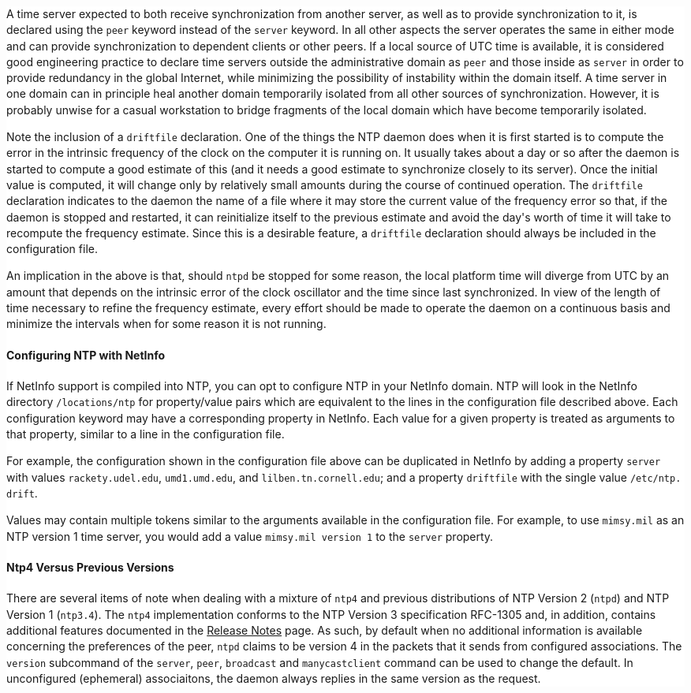 A time server expected to both receive synchronization from another server, as well as to provide synchronization to it, is declared using the <code>peer</code> keyword instead of the <code>server</code> keyword. In all other aspects the server operates the same in either mode and can provide synchronization to dependent clients or other peers. If a local source of UTC time is available, it is considered good engineering practice to declare time servers outside the administrative domain as <code>peer</code> and those inside as <code>server</code> in order to provide redundancy in the global Internet, while minimizing the possibility of instability within the domain itself. A time server in one domain can in principle heal another domain temporarily isolated from all other sources of synchronization. However, it is probably unwise for a casual workstation to bridge fragments of the local domain which have become temporarily isolated.

Note the inclusion of a <code>driftfile</code> declaration. One of the things the NTP daemon does when it is first started is to compute the error in the intrinsic frequency of the clock on the computer it is running on. It usually takes about a day or so after the daemon is started to compute a good estimate of this (and it needs a good estimate to synchronize closely to its server). Once the initial value is computed, it will change only by relatively small amounts during the course of continued operation. The <code>driftfile</code> declaration indicates to the daemon the name of a file where it may store the current value of the frequency error so that, if the daemon is stopped and restarted, it can reinitialize itself to the previous estimate and avoid the day's worth of time it will take to recompute the frequency estimate. Since this is a desirable feature, a <code>driftfile</code> declaration should always be included in the configuration file.

An implication in the above is that, should <code>ntpd</code> be stopped for some reason, the local platform time will diverge from UTC by an amount that depends on the intrinsic error of the clock oscillator and the time since last synchronized. In view of the length of time necessary to refine the frequency estimate, every effort should be made to operate the daemon on a continuous basis and minimize the intervals when for some reason it is not running.

#### Configuring NTP with NetInfo

If NetInfo support is compiled into NTP, you can opt to configure NTP in your NetInfo domain. NTP will look in the NetInfo directory <code>/locations/ntp</code> for property/value pairs which are equivalent to the lines in the configuration file described above. Each configuration keyword may have a corresponding property in NetInfo. Each value for a given property is treated as arguments to that property, similar to a line in the configuration file.

For example, the configuration shown in the configuration file above can be duplicated in NetInfo by adding a property `server` with values `rackety.udel.edu`, `umd1.umd.edu`, and `lilben.tn.cornell.edu`; and a property `driftfile` with the single value `/etc/ntp.drift`.

Values may contain multiple tokens similar to the arguments available in the configuration file. For example, to use <code>mimsy.mil</code> as an NTP version 1 time server, you would add a value `mimsy.mil version 1` to the <code>server</code> property.

#### Ntp4 Versus Previous Versions

There are several items of note when dealing with a mixture of <code>ntp4</code> and previous distributions of NTP Version 2 (<code>ntpd</code>) and NTP Version 1 (<code>ntp3.4</code>). The <code>ntp4</code> implementation conforms to the NTP Version 3 specification RFC-1305 and, in addition, contains additional features documented in the [Release Notes](/archives/4.2.0/release/) page. As such, by default when no additional information is available concerning the preferences of the peer, <code>ntpd</code> claims to be version 4 in the packets that it sends from configured associations. The <code>version</code> subcommand of the <code>server</code>, <code>peer</code>, <code>broadcast</code> and <code>manycastclient</code> command can be used to change the default. In unconfigured (ephemeral) associaitons, the daemon always replies in the same version as the request.
